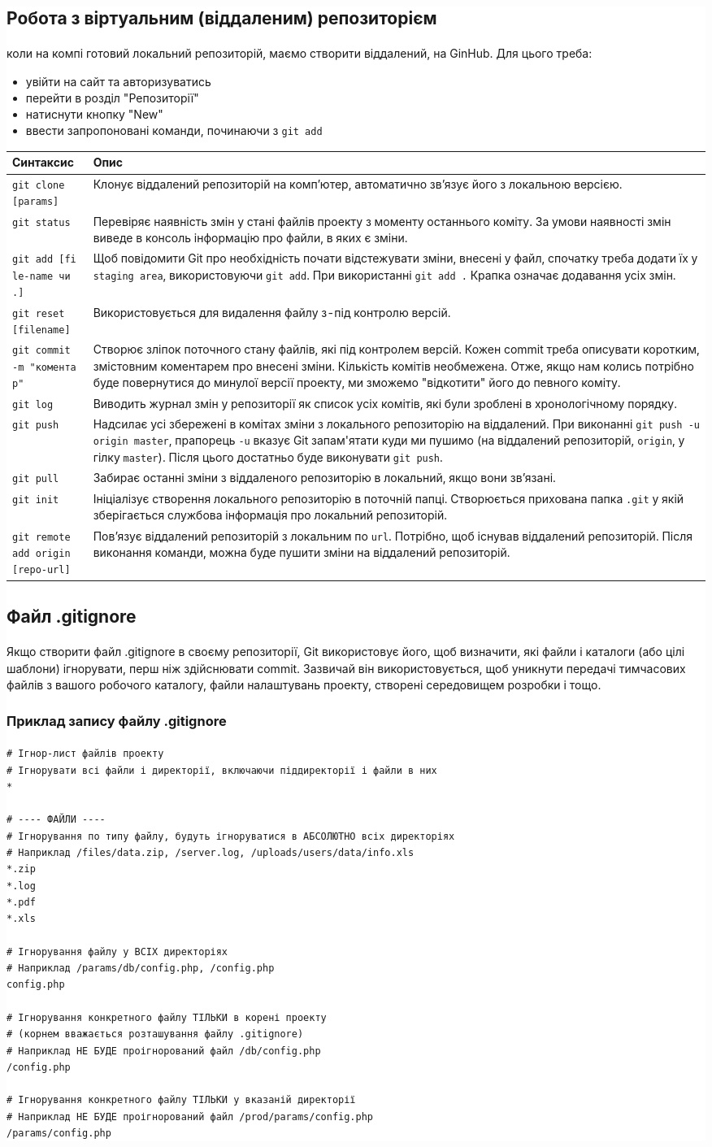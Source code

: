 ## **Робота з віртуальним \(віддаленим\) репозиторієм**

коли на компі готовий локальний репозиторій, маємо створити віддалений, на GinHub. Для цього треба:

* увійти на сайт та авторизуватись
* перейти в розділ "Репозиторії"
* натиснути кнопку "New"
* ввести запропоновані команди, починаючи з `git add`

| Синтаксис | Опис |
| :--- | :--- |
| `git clone [params]` | Клонує віддалений репозиторій на комп’ютер, автоматично зв’язує його з локальною версією. |
| `git status` | Перевіряє наявність змін у стані файлів проекту з моменту останнього коміту. За умови наявності змін виведе в консоль інформацію про файли, в яких є зміни. |
| `git add [file-name чи .]` | Щоб повідомити Git про необхідність почати відстежувати зміни, внесені у файл, спочатку треба додати їх у `staging area`, використовуючи `git add`. При використанні `git add .` Крапка означає додавання усіх змін. |
| `git reset [filename]` | Використовується для видалення файлу з-під контролю версій. |
| `git commit -m "коментар"` | Створює зліпок поточного стану файлів, які під контролем версій. Кожен commit треба описувати коротким, змістовним коментарем про внесені зміни. Кількість комітів необмежена. Отже, якщо нам колись потрібно буде повернутися до минулої версії проекту, ми зможемо "відкотити" його до певного коміту. |
| `git log` | Виводить журнал змін у репозиторії як список усіх комітів, які були зроблені в хронологічному порядку. |
| `git push` | Надсилає усі збережені в комітах зміни з локального репозиторію на віддалений. При виконанні `git push -u origin master`, прапорець `-u` вказує Git запам'ятати куди ми пушимо \(на віддалений репозиторій, `origin`, у гілку `master`\). Після цього достатньо буде виконувати `git push`. |
| `git pull` | Забирає останні зміни з віддаленого репозиторію в локальний, якщо вони зв’язані. |
| `git init` | Ініціалізує створення локального репозиторію в поточній папці. Створюється прихована папка `.git` у якій зберігається службова інформація про локальний репозиторій. |
| `git remote add origin [repo-url]` | Пов’язує віддалений репозиторій з локальним по `url`. Потрібно, щоб існував віддалений репозиторій. Після виконання команди, можна буде пушити зміни на віддалений репозиторій. |

## **Файл .gitignore**

Якщо створити файл .gitignore в своєму репозиторії, Git використовує його, щоб визначити, які файли і каталоги \(або цілі шаблони\) ігнорувати, перш ніж здійснювати commit. Зазвичай він використовується, щоб уникнути передачі тимчасових файлів з вашого робочого каталогу, файли налаштувань проекту, створені середовищем розробки і тощо.

### **Приклад запису файлу .gitignore**

```text
# Ігнор-лист файлів проекту
# Ігнорувати всі файли і директорії, включаючи піддиректорії і файли в них
*

# ---- ФАЙЛИ ----
# Ігнорування по типу файлу, будуть ігноруватися в АБСОЛЮТНО всіх директоріях
# Наприклад /files/data.zip, /server.log, /uploads/users/data/info.xls
*.zip
*.log
*.pdf
*.xls

# Ігнорування файлу у ВСІХ директоріях
# Наприклад /params/db/config.php, /config.php
config.php

# Ігнорування конкретного файлу ТІЛЬКИ в корені проекту
# (корнем вважається розташування файлу .gitignore)
# Наприклад НЕ БУДЕ проігнорований файл /db/config.php
/config.php

# Ігнорування конкретного файлу ТІЛЬКИ у вказаній директорії
# Наприклад НЕ БУДЕ проігнорований файл /prod/params/config.php
/params/config.php

```